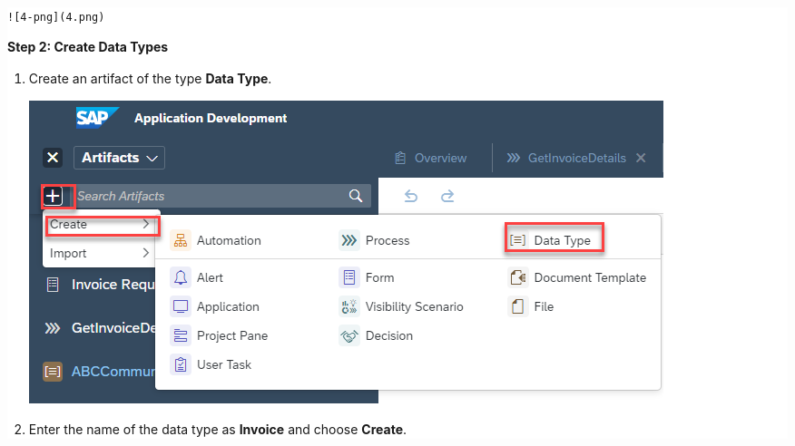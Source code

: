     ![4-png](4.png)

**Step 2: Create Data Types**

1. Create an artifact of the type **Data Type**.

    ![21-png](21.png)

2. Enter the name of the data type as **Invoice** and choose **Create**.
